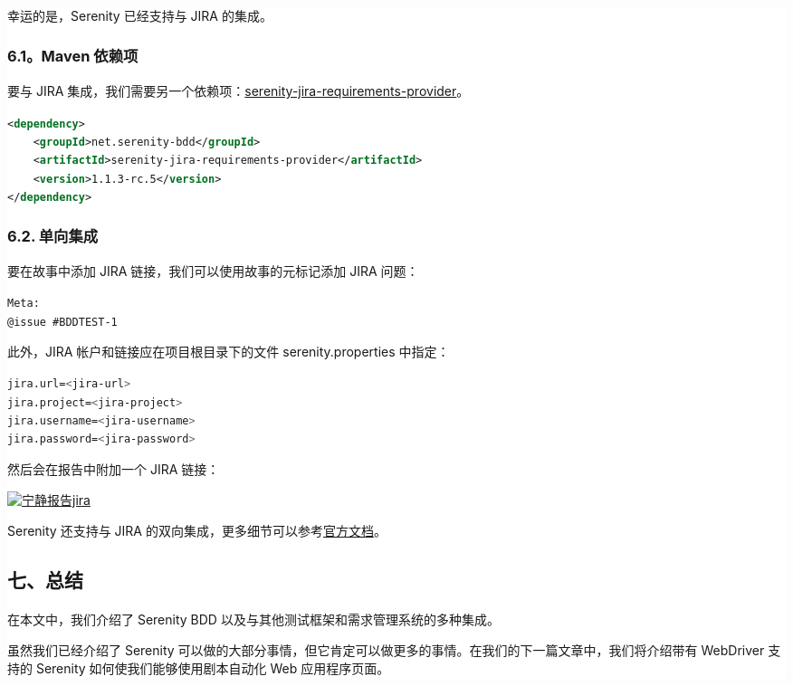 幸运的是，Serenity 已经支持与 JIRA 的集成。

### 6.1。Maven 依赖项

要与 JIRA 集成，我们需要另一个依赖项：[serenity-jira-requirements-provider](https://search.maven.org/classic/#artifactdetails|net.serenity-bdd|serenity-jira-requirements-provider|1.1.3-rc.5|jar)。

```xml
<dependency>
    <groupId>net.serenity-bdd</groupId>
    <artifactId>serenity-jira-requirements-provider</artifactId>
    <version>1.1.3-rc.5</version>
</dependency>
```

### 6.2. 单向集成

要在故事中添加 JIRA 链接，我们可以使用故事的元标记添加 JIRA 问题：

```plaintext
Meta:
@issue #BDDTEST-1
```

此外，JIRA 帐户和链接应在项目根目录下的文件 serenity.properties 中指定：

```bash
jira.url=<jira-url>
jira.project=<jira-project>
jira.username=<jira-username>
jira.password=<jira-password>
```

然后会在报告中附加一个 JIRA 链接：

[![宁静报告jira](https://www.baeldung.com/wp-content/uploads/2017/04/serenity-report-jira-300x51.png)](https://www.baeldung.com/wp-content/uploads/2017/04/serenity-report-jira.png)

Serenity 还支持与 JIRA 的双向集成，更多细节可以参考[官方文档](http://www.thucydides.info/docs/serenity/#_two_way_integration_with_jira)。

## 七、总结

在本文中，我们介绍了 Serenity BDD 以及与其他测试框架和需求管理系统的多种集成。

虽然我们已经介绍了 Serenity 可以做的大部分事情，但它肯定可以做更多的事情。在我们的下一篇文章中，我们将介绍带有 WebDriver 支持的 Serenity 如何使我们能够使用剧本自动化 Web 应用程序页面。